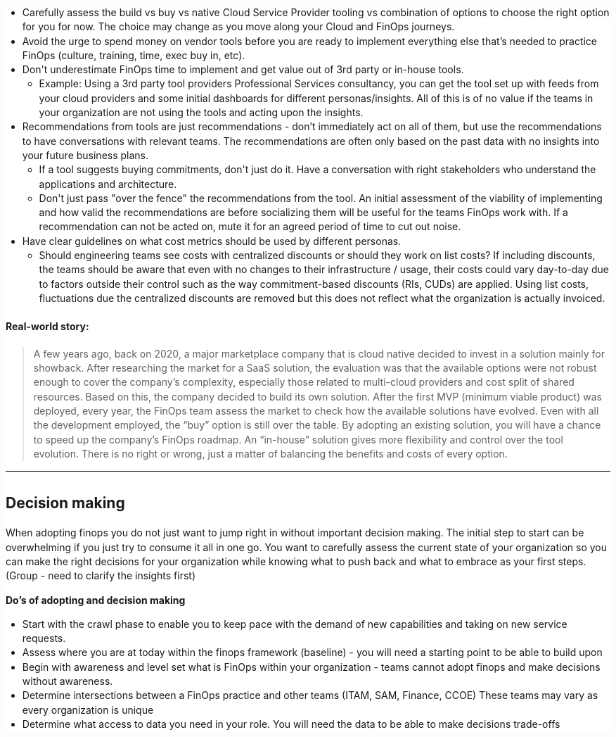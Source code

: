 + Carefully assess the build vs buy vs native Cloud Service Provider tooling vs combination of options to choose the right option for you for now. The choice may change as you move along your Cloud and FinOps journeys.
+ Avoid the urge to spend money on vendor tools before you are ready to implement everything else that’s needed to practice FinOps (culture, training, time, exec buy in, etc).
+ Don't underestimate FinOps time to implement and get value out of 3rd party or in-house tools.
  + Example: Using a 3rd party tool providers Professional Services consultancy, you can get the tool set up with feeds from your cloud providers and some initial dashboards for different personas/insights. All of this is of no value if the teams in your organization are not using the tools and acting upon the insights.
+ Recommendations from tools are just recommendations - don’t immediately act on all of them, but use the recommendations to have conversations with relevant teams. The recommendations are often only based on the past data with no insights into your future business plans.
  + If a tool suggests buying commitments, don't just do it. Have a conversation with right stakeholders who understand the applications and architecture.
  + Don't just pass "over the fence" the recommendations from the tool. An initial assessment of the viability of implementing and how valid the recommendations are before socializing them will be useful for the teams FinOps work with. If a recommendation can not be acted on, mute it for an agreed period of time to cut out noise.
+ Have clear guidelines on what cost metrics should be used by different personas.
  + Should engineering teams see costs with centralized discounts or should they work on list costs? If including discounts, the teams should be aware that even with no changes to their infrastructure / usage, their costs could vary day-to-day due to factors outside their control such as the way commitment-based discounts (RIs, CUDs) are applied. Using list costs, fluctuations due the centralized discounts are removed but this does not reflect what the organization is actually invoiced.


#### Real-world story:

> A few years ago, back on 2020, a major marketplace company that is cloud native decided to invest in a solution mainly for showback. After researching the market for a SaaS solution, the evaluation was that the available options were not robust enough to cover the company’s complexity, especially those related to multi-cloud providers and cost split of shared resources. Based on this, the company decided to build its own solution. After the first MVP (minimum viable product) was deployed, every year, the FinOps team assess the market to check how the available solutions have evolved. Even with all the development employed, the “buy” option is still over the table. By adopting an existing solution, you will have a chance to speed up the company’s FinOps roadmap. An “in-house” solution gives more flexibility and control over the tool evolution. There is no right or wrong, just a matter of balancing the benefits and costs of every option.


___

## Decision making
When adopting finops you do not just want to jump right in without important decision making.
The initial step to start can be overwhelming if you just try to consume it all in one go.  You want to carefully assess the current state of your organization so you can make the right decisions for your organization while knowing what to push back and what to embrace as your first steps.
(Group - need to clarify the insights first)

**Do’s of adopting and decision making**
+ Start with the crawl phase to enable you to keep pace with the demand of new capabilities and taking on new service requests.
+ Assess where you are at today within the finops framework (baseline) - you will need a starting point to be able to build upon
+ Begin with awareness and level set what is FinOps within your organization - teams cannot adopt finops and make decisions without awareness.  
+ Determine intersections between a FinOps practice and other teams (ITAM, SAM, Finance, CCOE)  These teams may vary as every organization is unique
+ Determine what access to data you need in your role. You will need the data to be able to make decisions trade-offs
